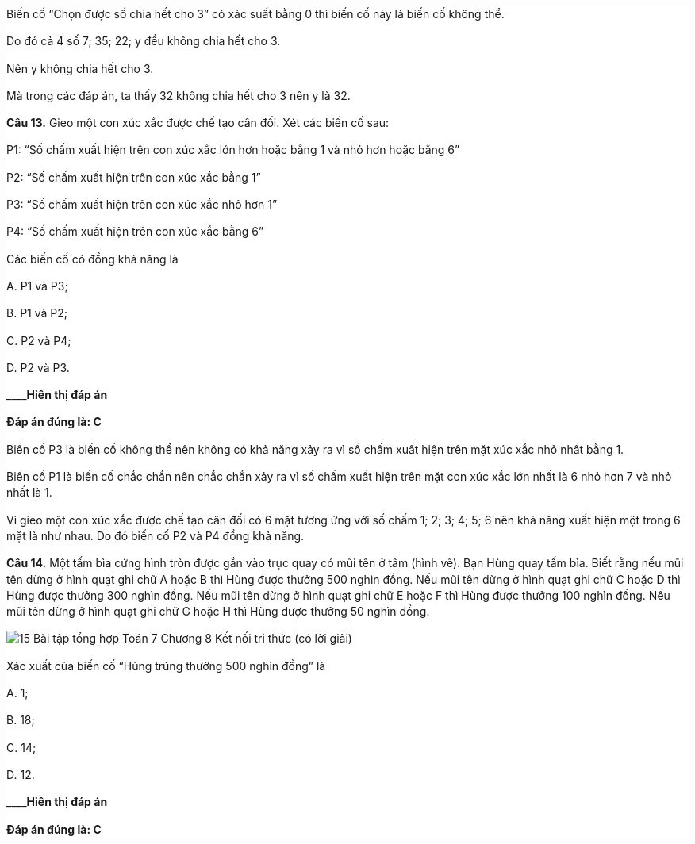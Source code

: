 Biến cố “Chọn được số chia hết cho 3” có xác suất bằng 0 thì biến cố này là biến cố không thể.

Do đó cả 4 số 7; 35; 22; y đều không chia hết cho 3.

Nên y không chia hết cho 3.

Mà trong các đáp án, ta thấy 32 không chia hết cho 3 nên y là 32.

**Câu 13.** Gieo một con xúc xắc được chế tạo cân đối. Xét các biến cố sau:

P1: “Số chấm xuất hiện trên con xúc xắc lớn hơn hoặc bằng 1 và nhỏ hơn hoặc bằng 6”

P2: “Số chấm xuất hiện trên con xúc xắc bằng 1”

P3: “Số chấm xuất hiện trên con xúc xắc nhỏ hơn 1”

P4: “Số chấm xuất hiện trên con xúc xắc bằng 6”

Các biến cố có đồng khả năng là

A. P1 và P3;

B. P1 và P2;

C. P2 và P4;

D. P2 và P3.

____**Hiển thị đáp án**

**Đáp án đúng là: C**

Biến cố P3 là biến cố không thể nên không có khả năng xảy ra vì số chấm xuất hiện trên mặt xúc xắc nhỏ nhất bằng 1.

Biến cố P1 là biến cố chắc chắn nên chắc chắn xảy ra vì số chấm xuất hiện trên mặt con xúc xắc lớn nhất là 6 nhỏ hơn 7 và nhỏ nhất là 1.

Vì gieo một con xúc xắc được chế tạo cân đối có 6 mặt tương ứng với số chấm 1; 2; 3; 4; 5; 6 nên khả năng xuất hiện một trong 6 mặt là như nhau. Do đó biến cố P2 và P4 đồng khả năng.

**Câu 14.** Một tấm bìa cứng hình tròn được gắn vào trục quay có mũi tên ở tâm (hình vẽ). Bạn Hùng quay tấm bìa. Biết rằng nếu mũi tên dừng ở hình quạt ghi chữ A hoặc B thì Hùng được thưởng 500 nghìn đồng. Nếu mũi tên dừng ở hình quạt ghi chữ C hoặc D thì Hùng được thưởng 300 nghìn đồng. Nếu mũi tên dừng ở hình quạt ghi chữ E hoặc F thì Hùng được thưởng 100 nghìn đồng. Nếu mũi tên dừng ở hình quạt ghi chữ G hoặc H thì Hùng được thưởng 50 nghìn đồng.

![15 Bài tập tổng hợp Toán 7 Chương 8 Kết nối tri thức \(có lời giải\)](https://vietjack.com/toan-7-kn/images/trac-nghiem-bai-tap-cuoi-chuong-8-a.PNG)

Xác xuất của biến cố “Hùng trúng thưởng 500 nghìn đồng” là

A. 1;

B. 18;

C. 14;

D. 12.

____**Hiển thị đáp án**

**Đáp án đúng là: C**
